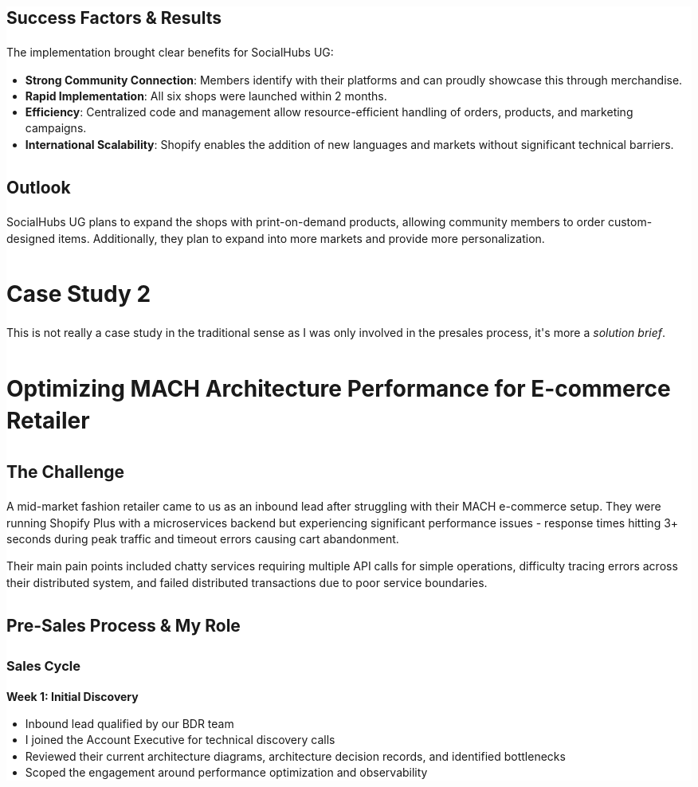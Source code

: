 ## Success Factors & Results

The implementation brought clear benefits for SocialHubs UG:

- **Strong Community Connection**: Members identify with their platforms and can proudly showcase this through merchandise.
- **Rapid Implementation**: All six shops were launched within 2 months.
- **Efficiency**: Centralized code and management allow resource-efficient handling of orders, products, and marketing campaigns.
- **International Scalability**: Shopify enables the addition of new languages and markets without significant technical barriers.

## Outlook

SocialHubs UG plans to expand the shops with print-on-demand products, allowing community members to order custom-designed items. Additionally, they plan to expand into more markets and provide more personalization.


# Case Study 2

This is not really a case study in the traditional sense as I was only involved in the presales process, it's more a _solution brief_.

# Optimizing MACH Architecture Performance for E-commerce Retailer

## The Challenge

A mid-market fashion retailer came to us as an inbound lead after struggling with their MACH e-commerce setup. They were running Shopify Plus with a microservices backend but experiencing significant performance issues - response times hitting 3+ seconds during peak traffic and timeout errors causing cart abandonment.

Their main pain points included chatty services requiring multiple API calls for simple operations, difficulty tracing errors across their distributed system, and failed distributed transactions due to poor service boundaries.

## Pre-Sales Process & My Role

### Sales Cycle

**Week 1: Initial Discovery**
- Inbound lead qualified by our BDR team
- I joined the Account Executive for technical discovery calls
- Reviewed their current architecture diagrams, architecture decision records, and identified bottlenecks
- Scoped the engagement around performance optimization and observability
